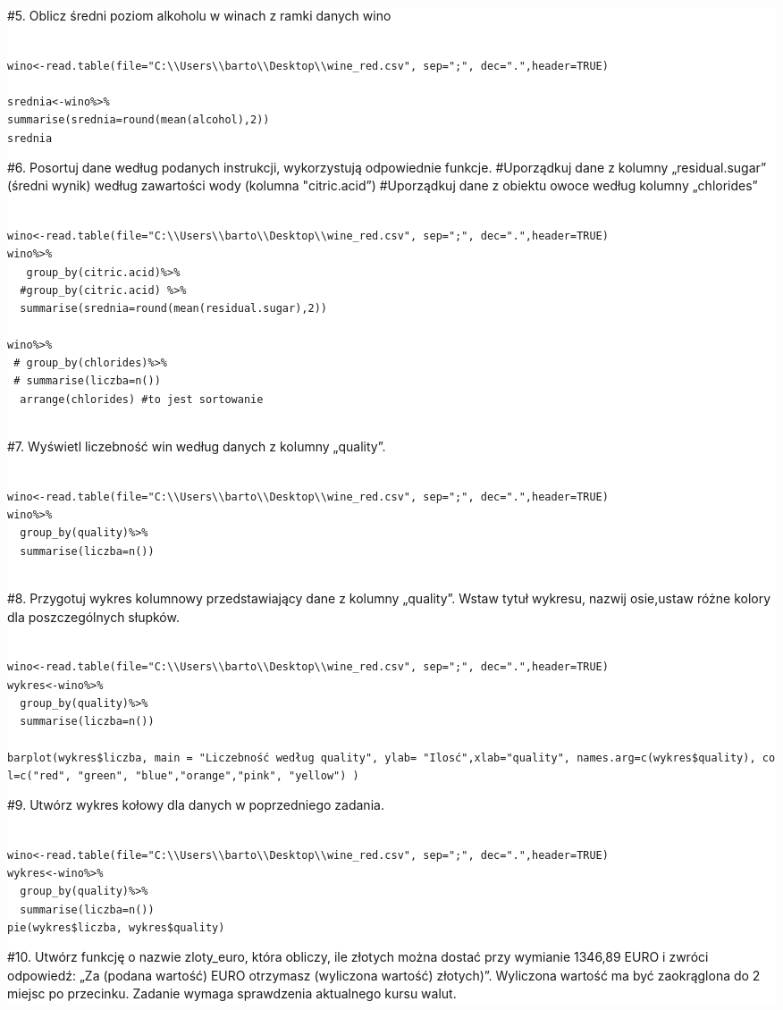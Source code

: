 #5. Oblicz średni poziom alkoholu w winach z ramki danych wino
```{r}

wino<-read.table(file="C:\\Users\\barto\\Desktop\\wine_red.csv", sep=";", dec=".",header=TRUE)

srednia<-wino%>%            
summarise(srednia=round(mean(alcohol),2))
srednia

```
#6. Posortuj dane według podanych instrukcji, wykorzystują odpowiednie funkcje.
#Uporządkuj dane z kolumny „residual.sugar” (średni wynik) według zawartości wody (kolumna "citric.acid”)
#Uporządkuj dane z obiektu owoce według kolumny „chlorides”
```{r}

wino<-read.table(file="C:\\Users\\barto\\Desktop\\wine_red.csv", sep=";", dec=".",header=TRUE)
wino%>%
   group_by(citric.acid)%>%
  #group_by(citric.acid) %>%
  summarise(srednia=round(mean(residual.sugar),2))

wino%>%
 # group_by(chlorides)%>%
 # summarise(liczba=n())
  arrange(chlorides) #to jest sortowanie 
  
```

#7. Wyświetl liczebność win według danych z kolumny „quality”.
```{r}

wino<-read.table(file="C:\\Users\\barto\\Desktop\\wine_red.csv", sep=";", dec=".",header=TRUE)
wino%>%
  group_by(quality)%>%
  summarise(liczba=n()) 


```
#8. Przygotuj wykres kolumnowy przedstawiający dane z kolumny „quality”. Wstaw tytuł wykresu, nazwij osie,ustaw różne kolory dla poszczególnych słupków.
```{r}

wino<-read.table(file="C:\\Users\\barto\\Desktop\\wine_red.csv", sep=";", dec=".",header=TRUE)
wykres<-wino%>%
  group_by(quality)%>%
  summarise(liczba=n()) 

barplot(wykres$liczba, main = "Liczebność według quality", ylab= "Ilosć",xlab="quality", names.arg=c(wykres$quality), col=c("red", "green", "blue","orange","pink", "yellow") ) 

```

#9. Utwórz wykres kołowy dla danych w poprzedniego zadania.
```{r}

wino<-read.table(file="C:\\Users\\barto\\Desktop\\wine_red.csv", sep=";", dec=".",header=TRUE)
wykres<-wino%>%
  group_by(quality)%>%
  summarise(liczba=n())
pie(wykres$liczba, wykres$quality)
```
#10. Utwórz funkcję o nazwie zloty_euro, która obliczy, ile złotych można dostać przy wymianie 1346,89 EURO i zwróci odpowiedź: „Za (podana wartość) EURO otrzymasz (wyliczona wartość) złotych)”. Wyliczona wartość ma być zaokrąglona do 2 miejsc po przecinku. Zadanie wymaga sprawdzenia aktualnego kursu walut.
```{r}
```